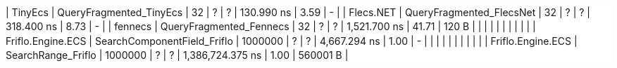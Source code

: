 | TinyEcs           | QueryFragmented_TinyEcs           | 32       | ?          | ?         |        130.990 ns |     3.59 |          - | 
| Flecs.NET         | QueryFragmented_FlecsNet          | 32       | ?          | ?         |        318.400 ns |     8.73 |          - | 
| fennecs           | QueryFragmented_Fennecs           | 32       | ?          | ?         |      1,521.700 ns |    41.71 |      120 B | 
|                   |                                   |          |            |           |                   |          |            | 
| Friflo.Engine.ECS | SearchComponentField_Friflo       | 1000000  | ?          | ?         |      4,667.294 ns |     1.00 |          - | 
|                   |                                   |          |            |           |                   |          |            | 
| Friflo.Engine.ECS | SearchRange_Friflo                | 1000000  | ?          | ?         |  1,386,724.375 ns |     1.00 |   560001 B | 
